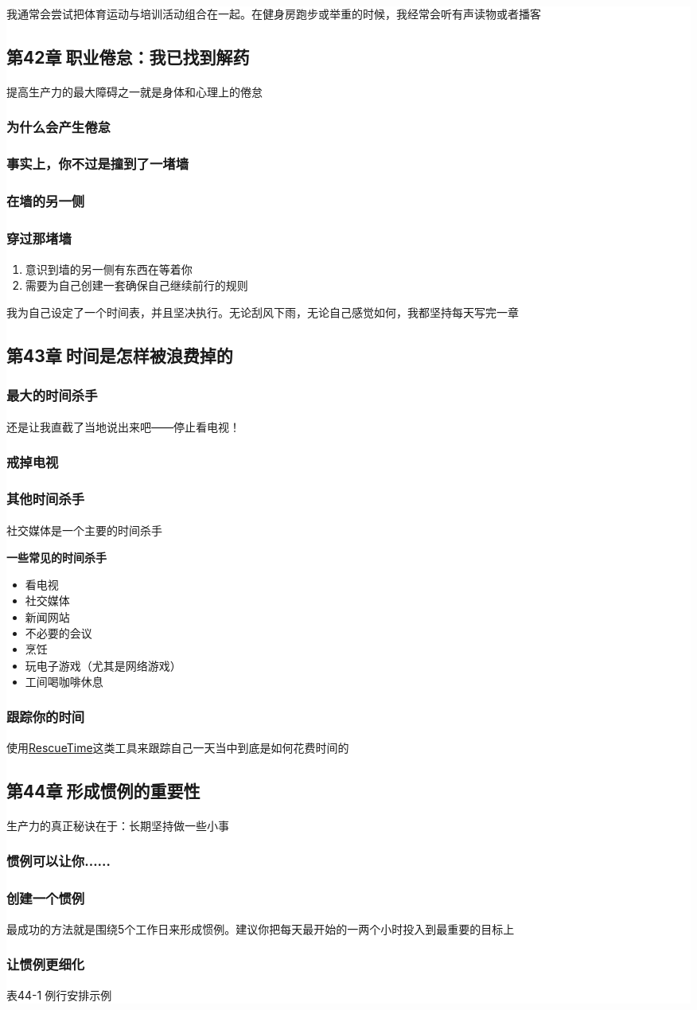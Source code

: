 我通常会尝试把体育运动与培训活动组合在一起。在健身房跑步或举重的时候，我经常会听有声读物或者播客

## 第42章 职业倦怠：我已找到解药
提高生产力的最大障碍之一就是身体和心理上的倦怠

### 为什么会产生倦怠

### 事实上，你不过是撞到了一堵墙

### 在墙的另一侧

### 穿过那堵墙
1. 意识到墙的另一侧有东西在等着你
2. 需要为自己创建一套确保自己继续前行的规则

我为自己设定了一个时间表，并且坚决执行。无论刮风下雨，无论自己感觉如何，我都坚持每天写完一章

## 第43章 时间是怎样被浪费掉的

### 最大的时间杀手
还是让我直截了当地说出来吧——停止看电视！

### 戒掉电视

### 其他时间杀手
社交媒体是一个主要的时间杀手

**一些常见的时间杀手**
- 看电视
- 社交媒体
- 新闻网站
- 不必要的会议
- 烹饪
- 玩电子游戏（尤其是网络游戏）
- 工间喝咖啡休息

### 跟踪你的时间
使用[RescueTime](https://www.rescuetime.com/)这类工具来跟踪自己一天当中到底是如何花费时间的

## 第44章 形成惯例的重要性
生产力的真正秘诀在于：长期坚持做一些小事

### 惯例可以让你……

### 创建一个惯例
最成功的方法就是围绕5个工作日来形成惯例。建议你把每天最开始的一两个小时投入到最重要的目标上

### 让惯例更细化
表44-1 例行安排示例
